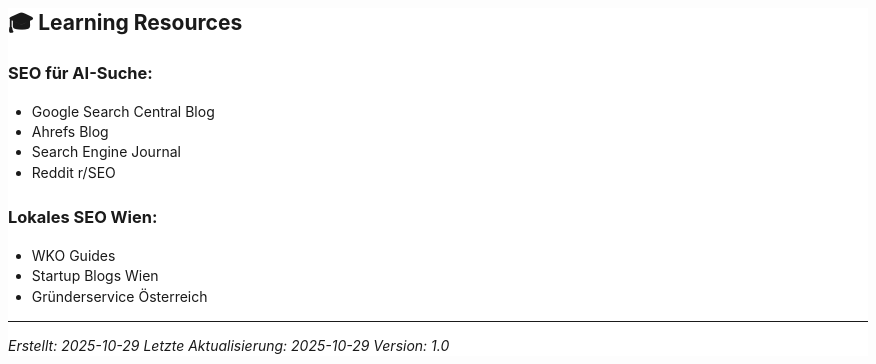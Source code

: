 ## 🎓 Learning Resources

### SEO für AI-Suche:
- Google Search Central Blog
- Ahrefs Blog
- Search Engine Journal
- Reddit r/SEO

### Lokales SEO Wien:
- WKO Guides
- Startup Blogs Wien
- Gründerservice Österreich

---

*Erstellt: 2025-10-29*
*Letzte Aktualisierung: 2025-10-29*
*Version: 1.0*
